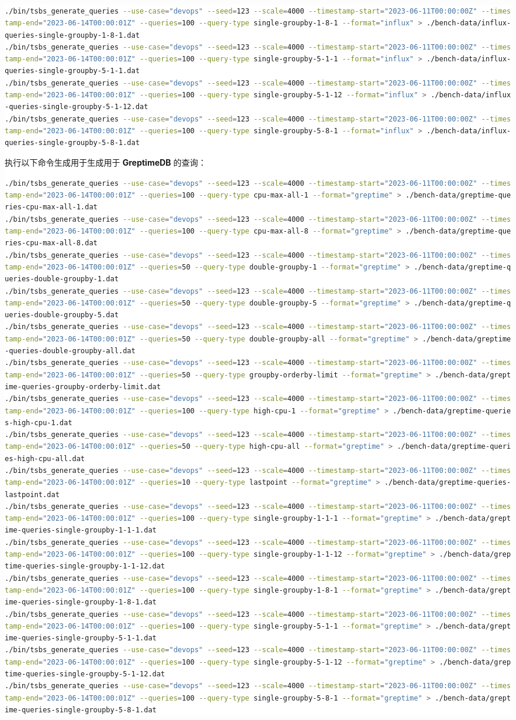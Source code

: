 ```bash
./bin/tsbs_generate_queries --use-case="devops" --seed=123 --scale=4000 --timestamp-start="2023-06-11T00:00:00Z" --timestamp-end="2023-06-14T00:00:01Z" --queries=100 --query-type single-groupby-1-8-1 --format="influx" > ./bench-data/influx-queries-single-groupby-1-8-1.dat
./bin/tsbs_generate_queries --use-case="devops" --seed=123 --scale=4000 --timestamp-start="2023-06-11T00:00:00Z" --timestamp-end="2023-06-14T00:00:01Z" --queries=100 --query-type single-groupby-5-1-1 --format="influx" > ./bench-data/influx-queries-single-groupby-5-1-1.dat
./bin/tsbs_generate_queries --use-case="devops" --seed=123 --scale=4000 --timestamp-start="2023-06-11T00:00:00Z" --timestamp-end="2023-06-14T00:00:01Z" --queries=100 --query-type single-groupby-5-1-12 --format="influx" > ./bench-data/influx-queries-single-groupby-5-1-12.dat
./bin/tsbs_generate_queries --use-case="devops" --seed=123 --scale=4000 --timestamp-start="2023-06-11T00:00:00Z" --timestamp-end="2023-06-14T00:00:01Z" --queries=100 --query-type single-groupby-5-8-1 --format="influx" > ./bench-data/influx-queries-single-groupby-5-8-1.dat
```

执行以下命令生成用于生成用于 **GreptimeDB** 的查询：
```bash
./bin/tsbs_generate_queries --use-case="devops" --seed=123 --scale=4000 --timestamp-start="2023-06-11T00:00:00Z" --timestamp-end="2023-06-14T00:00:01Z" --queries=100 --query-type cpu-max-all-1 --format="greptime" > ./bench-data/greptime-queries-cpu-max-all-1.dat
./bin/tsbs_generate_queries --use-case="devops" --seed=123 --scale=4000 --timestamp-start="2023-06-11T00:00:00Z" --timestamp-end="2023-06-14T00:00:01Z" --queries=100 --query-type cpu-max-all-8 --format="greptime" > ./bench-data/greptime-queries-cpu-max-all-8.dat
./bin/tsbs_generate_queries --use-case="devops" --seed=123 --scale=4000 --timestamp-start="2023-06-11T00:00:00Z" --timestamp-end="2023-06-14T00:00:01Z" --queries=50 --query-type double-groupby-1 --format="greptime" > ./bench-data/greptime-queries-double-groupby-1.dat
./bin/tsbs_generate_queries --use-case="devops" --seed=123 --scale=4000 --timestamp-start="2023-06-11T00:00:00Z" --timestamp-end="2023-06-14T00:00:01Z" --queries=50 --query-type double-groupby-5 --format="greptime" > ./bench-data/greptime-queries-double-groupby-5.dat
./bin/tsbs_generate_queries --use-case="devops" --seed=123 --scale=4000 --timestamp-start="2023-06-11T00:00:00Z" --timestamp-end="2023-06-14T00:00:01Z" --queries=50 --query-type double-groupby-all --format="greptime" > ./bench-data/greptime-queries-double-groupby-all.dat
./bin/tsbs_generate_queries --use-case="devops" --seed=123 --scale=4000 --timestamp-start="2023-06-11T00:00:00Z" --timestamp-end="2023-06-14T00:00:01Z" --queries=50 --query-type groupby-orderby-limit --format="greptime" > ./bench-data/greptime-queries-groupby-orderby-limit.dat
./bin/tsbs_generate_queries --use-case="devops" --seed=123 --scale=4000 --timestamp-start="2023-06-11T00:00:00Z" --timestamp-end="2023-06-14T00:00:01Z" --queries=100 --query-type high-cpu-1 --format="greptime" > ./bench-data/greptime-queries-high-cpu-1.dat
./bin/tsbs_generate_queries --use-case="devops" --seed=123 --scale=4000 --timestamp-start="2023-06-11T00:00:00Z" --timestamp-end="2023-06-14T00:00:01Z" --queries=50 --query-type high-cpu-all --format="greptime" > ./bench-data/greptime-queries-high-cpu-all.dat
./bin/tsbs_generate_queries --use-case="devops" --seed=123 --scale=4000 --timestamp-start="2023-06-11T00:00:00Z" --timestamp-end="2023-06-14T00:00:01Z" --queries=10 --query-type lastpoint --format="greptime" > ./bench-data/greptime-queries-lastpoint.dat
./bin/tsbs_generate_queries --use-case="devops" --seed=123 --scale=4000 --timestamp-start="2023-06-11T00:00:00Z" --timestamp-end="2023-06-14T00:00:01Z" --queries=100 --query-type single-groupby-1-1-1 --format="greptime" > ./bench-data/greptime-queries-single-groupby-1-1-1.dat
./bin/tsbs_generate_queries --use-case="devops" --seed=123 --scale=4000 --timestamp-start="2023-06-11T00:00:00Z" --timestamp-end="2023-06-14T00:00:01Z" --queries=100 --query-type single-groupby-1-1-12 --format="greptime" > ./bench-data/greptime-queries-single-groupby-1-1-12.dat
./bin/tsbs_generate_queries --use-case="devops" --seed=123 --scale=4000 --timestamp-start="2023-06-11T00:00:00Z" --timestamp-end="2023-06-14T00:00:01Z" --queries=100 --query-type single-groupby-1-8-1 --format="greptime" > ./bench-data/greptime-queries-single-groupby-1-8-1.dat
./bin/tsbs_generate_queries --use-case="devops" --seed=123 --scale=4000 --timestamp-start="2023-06-11T00:00:00Z" --timestamp-end="2023-06-14T00:00:01Z" --queries=100 --query-type single-groupby-5-1-1 --format="greptime" > ./bench-data/greptime-queries-single-groupby-5-1-1.dat
./bin/tsbs_generate_queries --use-case="devops" --seed=123 --scale=4000 --timestamp-start="2023-06-11T00:00:00Z" --timestamp-end="2023-06-14T00:00:01Z" --queries=100 --query-type single-groupby-5-1-12 --format="greptime" > ./bench-data/greptime-queries-single-groupby-5-1-12.dat
./bin/tsbs_generate_queries --use-case="devops" --seed=123 --scale=4000 --timestamp-start="2023-06-11T00:00:00Z" --timestamp-end="2023-06-14T00:00:01Z" --queries=100 --query-type single-groupby-5-8-1 --format="greptime" > ./bench-data/greptime-queries-single-groupby-5-8-1.dat
```
